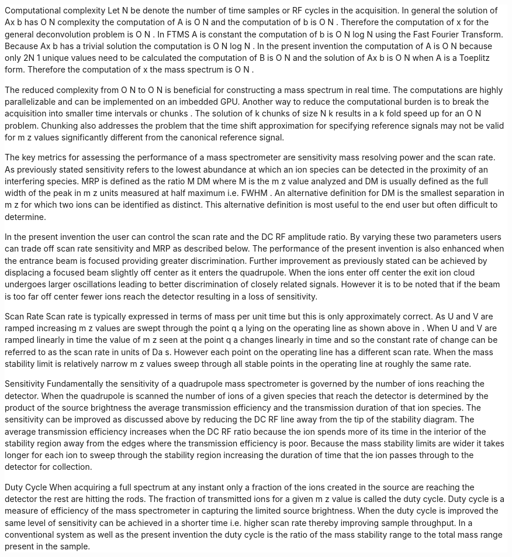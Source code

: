 Computational complexity Let N be denote the number of time samples or RF cycles in the acquisition. In general the solution of Ax b has O N complexity the computation of A is O N and the computation of b is O N . Therefore the computation of x for the general deconvolution problem is O N . In FTMS A is constant the computation of b is O N log N using the Fast Fourier Transform. Because Ax b has a trivial solution the computation is O N log N . In the present invention the computation of A is O N because only 2N 1 unique values need to be calculated the computation of B is O N and the solution of Ax b is O N when A is a Toeplitz form. Therefore the computation of x the mass spectrum is O N .

The reduced complexity from O N to O N is beneficial for constructing a mass spectrum in real time. The computations are highly parallelizable and can be implemented on an imbedded GPU. Another way to reduce the computational burden is to break the acquisition into smaller time intervals or chunks . The solution of k chunks of size N k results in a k fold speed up for an O N problem. Chunking also addresses the problem that the time shift approximation for specifying reference signals may not be valid for m z values significantly different from the canonical reference signal.

The key metrics for assessing the performance of a mass spectrometer are sensitivity mass resolving power and the scan rate. As previously stated sensitivity refers to the lowest abundance at which an ion species can be detected in the proximity of an interfering species. MRP is defined as the ratio M DM where M is the m z value analyzed and DM is usually defined as the full width of the peak in m z units measured at half maximum i.e. FWHM . An alternative definition for DM is the smallest separation in m z for which two ions can be identified as distinct. This alternative definition is most useful to the end user but often difficult to determine.

In the present invention the user can control the scan rate and the DC RF amplitude ratio. By varying these two parameters users can trade off scan rate sensitivity and MRP as described below. The performance of the present invention is also enhanced when the entrance beam is focused providing greater discrimination. Further improvement as previously stated can be achieved by displacing a focused beam slightly off center as it enters the quadrupole. When the ions enter off center the exit ion cloud undergoes larger oscillations leading to better discrimination of closely related signals. However it is to be noted that if the beam is too far off center fewer ions reach the detector resulting in a loss of sensitivity.

Scan Rate Scan rate is typically expressed in terms of mass per unit time but this is only approximately correct. As U and V are ramped increasing m z values are swept through the point q a lying on the operating line as shown above in . When U and V are ramped linearly in time the value of m z seen at the point q a changes linearly in time and so the constant rate of change can be referred to as the scan rate in units of Da s. However each point on the operating line has a different scan rate. When the mass stability limit is relatively narrow m z values sweep through all stable points in the operating line at roughly the same rate.

Sensitivity Fundamentally the sensitivity of a quadrupole mass spectrometer is governed by the number of ions reaching the detector. When the quadrupole is scanned the number of ions of a given species that reach the detector is determined by the product of the source brightness the average transmission efficiency and the transmission duration of that ion species. The sensitivity can be improved as discussed above by reducing the DC RF line away from the tip of the stability diagram. The average transmission efficiency increases when the DC RF ratio because the ion spends more of its time in the interior of the stability region away from the edges where the transmission efficiency is poor. Because the mass stability limits are wider it takes longer for each ion to sweep through the stability region increasing the duration of time that the ion passes through to the detector for collection.

Duty Cycle When acquiring a full spectrum at any instant only a fraction of the ions created in the source are reaching the detector the rest are hitting the rods. The fraction of transmitted ions for a given m z value is called the duty cycle. Duty cycle is a measure of efficiency of the mass spectrometer in capturing the limited source brightness. When the duty cycle is improved the same level of sensitivity can be achieved in a shorter time i.e. higher scan rate thereby improving sample throughput. In a conventional system as well as the present invention the duty cycle is the ratio of the mass stability range to the total mass range present in the sample.
